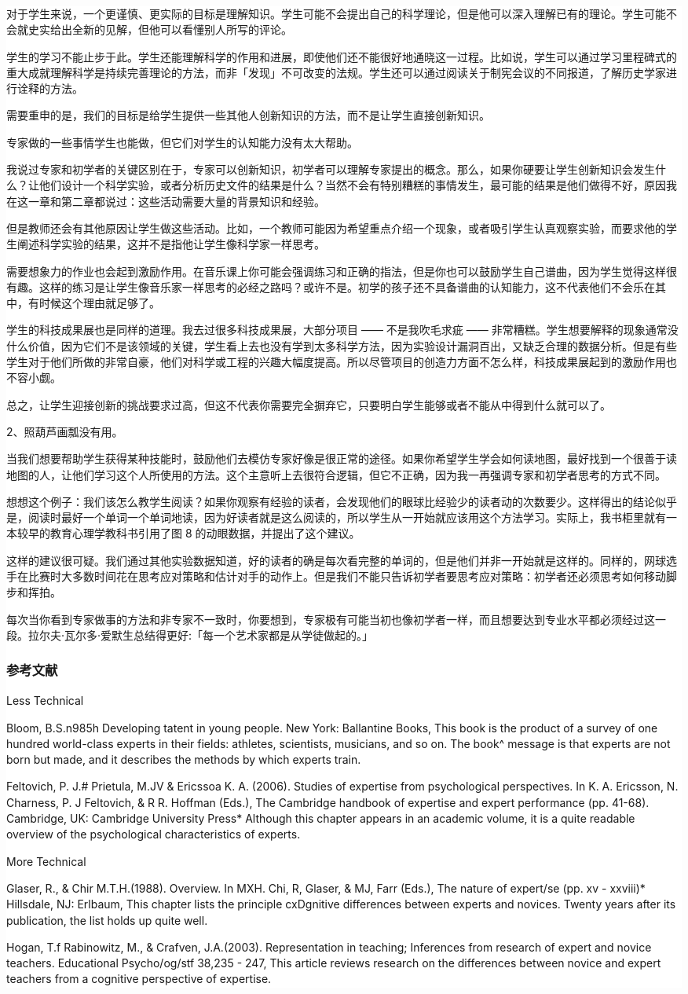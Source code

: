 对于学生来说，一个更谨慎、更实际的目标是理解知识。学生可能不会提出自己的科学理论，但是他可以深入理解已有的理论。学生可能不会就史实给出全新的见解，但他可以看懂别人所写的评论。

学生的学习不能止步于此。学生还能理解科学的作用和进展，即使他们还不能很好地通晓这一过程。比如说，学生可以通过学习里程碑式的重大成就理解科学是持续完善理论的方法，而非「发现」不可改变的法规。学生还可以通过阅读关于制宪会议的不同报道，了解历史学家进行诠释的方法。

需要重申的是，我们的目标是给学生提供一些其他人创新知识的方法，而不是让学生直接创新知识。

专家做的一些事情学生也能做，但它们对学生的认知能力没有太大帮助。

我说过专家和初学者的关键区别在于，专家可以创新知识，初学者可以理解专家提出的概念。那么，如果你硬要让学生创新知识会发生什么？让他们设计一个科学实验，或者分析历史文件的结果是什么？当然不会有特别糟糕的事情发生，最可能的结果是他们做得不好，原因我在这一章和第二章都说过：这些活动需要大量的背景知识和经验。

但是教师还会有其他原因让学生做这些活动。比如，一个教师可能因为希望重点介绍一个现象，或者吸引学生认真观察实验，而要求他的学生阐述科学实验的结果，这并不是指他让学生像科学家一样思考。

需要想象力的作业也会起到激励作用。在音乐课上你可能会强调练习和正确的指法，但是你也可以鼓励学生自己谱曲，因为学生觉得这样很有趣。这样的练习是让学生像音乐家一样思考的必经之路吗？或许不是。初学的孩子还不具备谱曲的认知能力，这不代表他们不会乐在其中，有时候这个理由就足够了。

学生的科技成果展也是同样的道理。我去过很多科技成果展，大部分项目 —— 不是我吹毛求疵 —— 非常糟糕。学生想要解释的现象通常没什么价值，因为它们不是该领域的关键，学生看上去也没有学到太多科学方法，因为实验设计漏洞百出，又缺乏合理的数据分析。但是有些学生对于他们所做的非常自豪，他们对科学或工程的兴趣大幅度提高。所以尽管项目的创造力方面不怎么样，科技成果展起到的激励作用也不容小觑。

总之，让学生迎接创新的挑战要求过高，但这不代表你需要完全摒弃它，只要明白学生能够或者不能从中得到什么就可以了。

2、照葫芦画瓢没有用。

当我们想要帮助学生获得某种技能时，鼓励他们去模仿专家好像是很正常的途径。如果你希望学生学会如何读地图，最好找到一个很善于读地图的人，让他们学习这个人所使用的方法。这个主意听上去很符合逻辑，但它不正确，因为我一再强调专家和初学者思考的方式不同。

想想这个例子：我们该怎么教学生阅读？如果你观察有经验的读者，会发现他们的眼球比经验少的读者动的次数要少。这样得出的结论似乎是，阅读时最好一个单词一个单词地读，因为好读者就是这么阅读的，所以学生从一开始就应该用这个方法学习。实际上，我书柜里就有一本较早的教育心理学教科书引用了图 8 的动眼数据，并提出了这个建议。

这样的建议很可疑。我们通过其他实验数据知道，好的读者的确是每次看完整的单词的，但是他们并非一开始就是这样的。同样的，网球选手在比赛时大多数时间花在思考应对策略和估计对手的动作上。但是我们不能只告诉初学者要思考应对策略：初学者还必须思考如何移动脚步和挥拍。

每次当你看到专家做事的方法和非专家不一致时，你要想到，专家极有可能当初也像初学者一样，而且想要达到专业水平都必须经过这一段。拉尔夫·瓦尔多·爱默生总结得更好:「每一个艺术家都是从学徒做起的。」

### 参考文献

Less Technical

Bloom, B.S.n985h Developing tatent in young people. New York: Ballantine Books, This book is the product of a survey of one hundred world-class experts in their fields: athletes, scientists, musicians, and so on. The book^ message is that experts are not born but made, and it describes the methods by which experts train.

Feltovich, P. J.# Prietula, M.JV & Ericssoa K. A. (2006). Studies of expertise from psychological perspectives. In K. A. Ericsson, N. Charness, P. J Feltovich, & R R. Hoffman (Eds.), The Cambridge handbook of expertise and expert performance (pp. 41-68). Cambridge, UK: Cambridge University Press* Although this chapter appears in an academic volume, it is a quite readable overview of the psychological characteristics of experts.

More Technical

Glaser, R., & Chir M.T.H.(1988). Overview. In MXH. Chi, R, Glaser, & MJ, Farr (Eds.), The nature of expert/se (pp. xv - xxviii)* Hillsdale, NJ: Erlbaum, This chapter lists the principle cxDgnitive differences between experts and novices. Twenty years after its publication, the list holds up quite well.

Hogan, T.f Rabinowitz, M., & Crafven, J.A.(2003). Representation in teaching; Inferences from research of expert and novice teachers. Educational Psycho/og/stf 38,235 - 247, This article reviews research on the differences between novice and expert teachers from a cognitive perspective of expertise.
